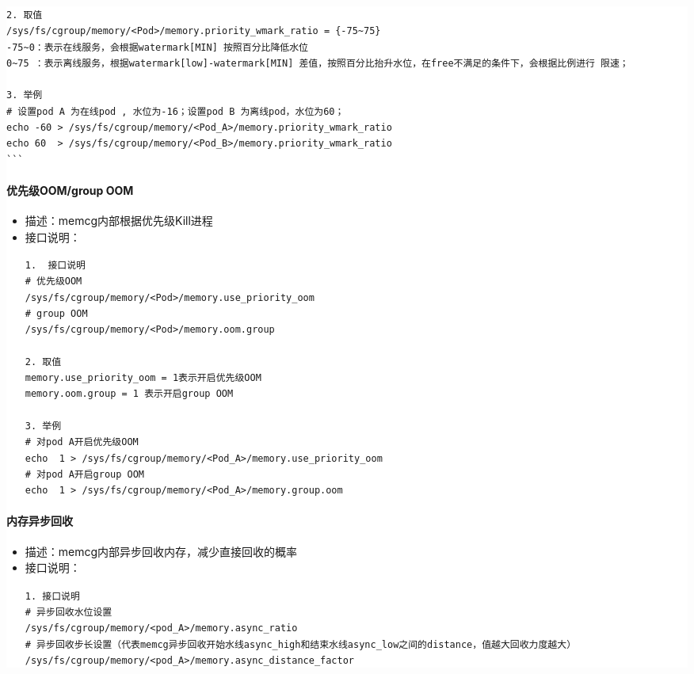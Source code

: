     2. 取值
    /sys/fs/cgroup/memory/<Pod>/memory.priority_wmark_ratio = {-75~75}
    -75~0：表示在线服务，会根据watermark[MIN] 按照百分比降低水位
    0~75 ：表示离线服务，根据watermark[low]-watermark[MIN] 差值，按照百分比抬升水位，在free不满足的条件下，会根据比例进行 限速；

    3. 举例
    # 设置pod A 为在线pod , 水位为-16；设置pod B 为离线pod，水位为60；
    echo -60 > /sys/fs/cgroup/memory/<Pod_A>/memory.priority_wmark_ratio
    echo 60  > /sys/fs/cgroup/memory/<Pod_B>/memory.priority_wmark_ratio
    ```


#### 优先级OOM/group OOM
- 描述：memcg内部根据优先级Kill进程
- 接口说明：
    ```
    1.  接口说明
    # 优先级OOM
    /sys/fs/cgroup/memory/<Pod>/memory.use_priority_oom
    # group OOM
    /sys/fs/cgroup/memory/<Pod>/memory.oom.group

    2. 取值
    memory.use_priority_oom = 1表示开启优先级OOM
    memory.oom.group = 1 表示开启group OOM

    3. 举例
    # 对pod A开启优先级OOM
    echo  1 > /sys/fs/cgroup/memory/<Pod_A>/memory.use_priority_oom
    # 对pod A开启group OOM
    echo  1 > /sys/fs/cgroup/memory/<Pod_A>/memory.group.oom
    ```

#### 内存异步回收
- 描述：memcg内部异步回收内存，减少直接回收的概率
- 接口说明：
    ```
    1. 接口说明
    # 异步回收水位设置
    /sys/fs/cgroup/memory/<pod_A>/memory.async_ratio
    # 异步回收步长设置（代表memcg异步回收开始水线async_high和结束水线async_low之间的distance，值越大回收力度越大）
    /sys/fs/cgroup/memory/<pod_A>/memory.async_distance_factor

